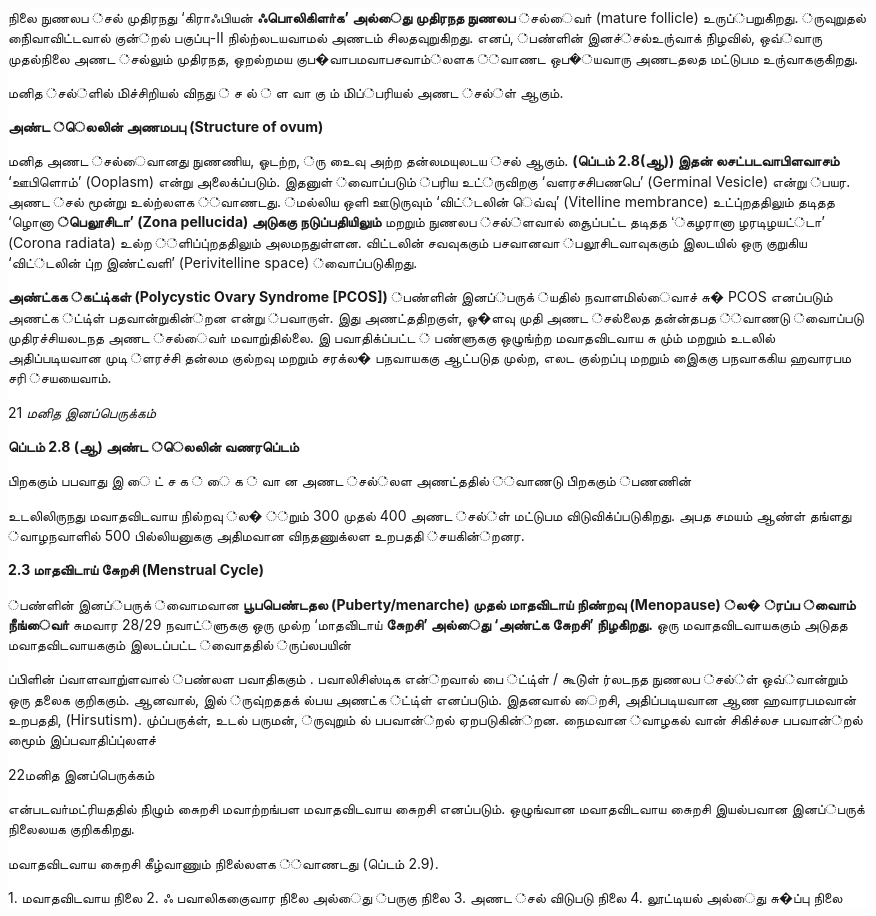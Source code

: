 


  

நிலை நுணலப ்சல் முதிரநது ‘கிராஃபியன் **ஃபொலிகிளா்க’ அல்ைது முதிரநத நுணலப** ்சல்ைவா் (mature follicle) உருப்்பறுகி்றது. ்ருவுறுதல் நி்ைவாவிட்டவால் குன்்றல் பகுப்பு-II நில்ற்லடயவாமல் அணடம் சிலதவுறுகி்றது. எனப், ்பண்ளின் இனச்்சல்உரு்வாக் நி்ழவில், ஒவ்்வாரு முதல்நிலை அணட ்சல்லும் முதிரநத, ஒறல்றமய குப�வாபமவாபசவாம்்லளக ்்வாணட ஒப�்யவாரு அணடதலத மட்டுபம உரு்வாககுகி்றது.

மனித ்சல்்ளில் மி்ச்சிறியல் விநது ் ச ல் ் ள வா கு ம் மி்ப்்பரியல் அணட ்சல்்ள் ஆகும்.

**அண்ட ்ெலலின் அணமபபு (Structure of ovum)**

மனித அணட ்சல்ைவானது நுணணிய, ஓடற்ற, ்ரு உைவு அற்ற தன்லமயுலடய ்சல் ஆகும். **(பெ்டம் 2.8(ஆ)) இதன் லசட்படவாபிளவாசம்** ‘ஊபிளாெம்’ (Ooplasm) என்று அலைக்ப்படும். இதனுள் ்வாைப்படும் ்பரிய உட்்ருவிறகு ‘வளரசசிபணபெ’ (Germinal Vesicle) என்று ்பயர. அணட ்சல் மூன்று உல்ற்லளக ்்வாணடது. ்மல்லிய ஒளி ஊடுருவும் ‘விட்்டலின் ெவ்வு’ (Vitelline membrance) உட்பு்றததிலும் தடிதத ‘ழொனா **்பெலூசி்டா’ (Zona pellucida) அடுககு நடுப்பதியிலும்** மறறும் நுணலப ்சல்்ளவால் சூைப்பட்ட தடிதத ‘்கழரானா ழரடிழயட்்டா’ (Corona radiata) உல்ற ்்ளிப்பு்றததிலும் அலமநதுள்ளன. விட்டலின் சவவுககும் பசவானவா ்பலூசிடவாவுககும் இலடயில் ஒரு குறுகிய ‘விட்்டலின் பு்ற இண்ட்வளி’ (Perivitelline space) ்வாைப்படுகி்றது.

**அண்ட்கக ்கட்டி்கள் (Polycystic Ovary Syndrome \[PCOS\])** ்பண்ளின் இனப்்பருக் ்யதில் நவாளமில்ைவாச் சு� PCOS எனப்படும் அணட்க ்ட்டி்ள் பதவான்றுகின்்றன என்று ்பவாருள். இது அணட்ததிறகுள், ஓ�ளவு முதி அணட ்சல்லைத தன்ன்தபத ்்வாணடு ்வாைப்படு முதிரச்சியலடநத அணட ்சல்ைவா் மவாறு்தில்லை. இ பவாதிக்ப்பட்ட ் பண்ளுககு ஒழுங்ற்ற மவாதவிடவாய சு மு்ம் மறறும் உடலில் அதி்ப்படியவான முடி ்ளரச்சி தன்லம குல்றவு மறறும் சரக்ல� பநவாயககு ஆட்படுத முல்ற, எலட குல்றப்பு மறறும் இைககு பநவாககிய ஹவாரபம சரி ்சயயைவாம்.  

21 _மனித இனப்பெருக்கம்_

**பெ்டம் 2.8 (ஆ) அண்ட ்ெலலின் வணரபெ்டம்**

பி்றககும் பபவாது இ ை ட் ச க ் ை க ் வா ன அணட ்சல்்லள அணட்ததில் ்்வாணடு பி்றககும் ்பணணின்

உடலிலிருநது மவாதவிடவாய நில்றவு ்ல� ்்றும் 300 முதல் 400 அணட ்சல்்ள் மட்டுபம விடுவிக்ப்படுகி்றது. அபத சமயம் ஆண்ள் தங்ளது ்வாழநவாளில் 500 பில்லியனுககு அதி்மவான விநதணுக்லள உறபததி ்சயகின்்றனர.

**2.3 மாதவி்டாய் சுேறசி (Menstrual Cycle)**

்பண்ளின் இனப்்பருக் ்வாைமவான **பூபபெண்டதல (Puberty/menarche) முதல் மாதவி்டாய் நிண்றவு (Menopause) ்ல� ்ரப்ப ்வாைம் நீங்ைவா்** சுமவார 28/29 நவாட்்ளுககு ஒரு முல்ற ‘மாதவி்டாய் **சுேறசி’ அல்ைது ‘அண்ட்க சுேறசி’ நி்ழகி்றது.** ஒரு மவாதவிடவாயககும் அடுதத மவாதவிடவாயககும் இலடப்பட்ட ்வாைததில் ்ருப்லபயின்

ப்பி்ளின் ப்வாளவாறு்ளவால் ்பண்லள பவாதிககும் . பவாலிசிஸ்டிக என்்றவால் பை ்ட்டி்ள் / கூடு்ள் ர்லடநத நுணலப ்சல்்ள் ஒவ்்வான்றும் ஒரு தலைக குறிககும். ஆனவால், இல் ்ருவு்றததக் ல்பய அணட்க ்ட்டி்ள் எனப்படும். இதனவால் ைறசி, அதி்ப்படியவான ஆண ஹவாரபமவான் உறபததி, (Hirsutism). மு்ப்பருக்ள், உடல் பருமன், ்ருவுறும் ல் பபவான்்றல் ஏறபடுகின்்றன. நைமவான ்வாழகல் வான் சிகிச்லச பபவான்்றல் மூைம் இப்பவாதிப்பு்லளச்




  

22மனித இனப்பெருக்கம்

என்படவா்மட்ரியததில் நி்ழும் சுைறசி மவாற்றங்பள மவாதவிடவாய சுைறசி எனப்படும். ஒழுங்வான மவாதவிடவாய சுைறசி இயல்பவான இனப்்பருக் நிலைலயக குறிககி்றது.

மவாதவிடவாய சுைறசி கீழ்வாணும் நிலை்லளக ்்வாணடது (பெ்டம் 2.9).

1\. மவாதவிடவாய நிலை 2. ஃ பவாலிககுைவார நிலை அல்ைது ்பருகு நிலை 3. அணட ்சல் விடுபடு நிலை 4. லூட்டியல் அல்ைது சு�ப்பு நிலை
